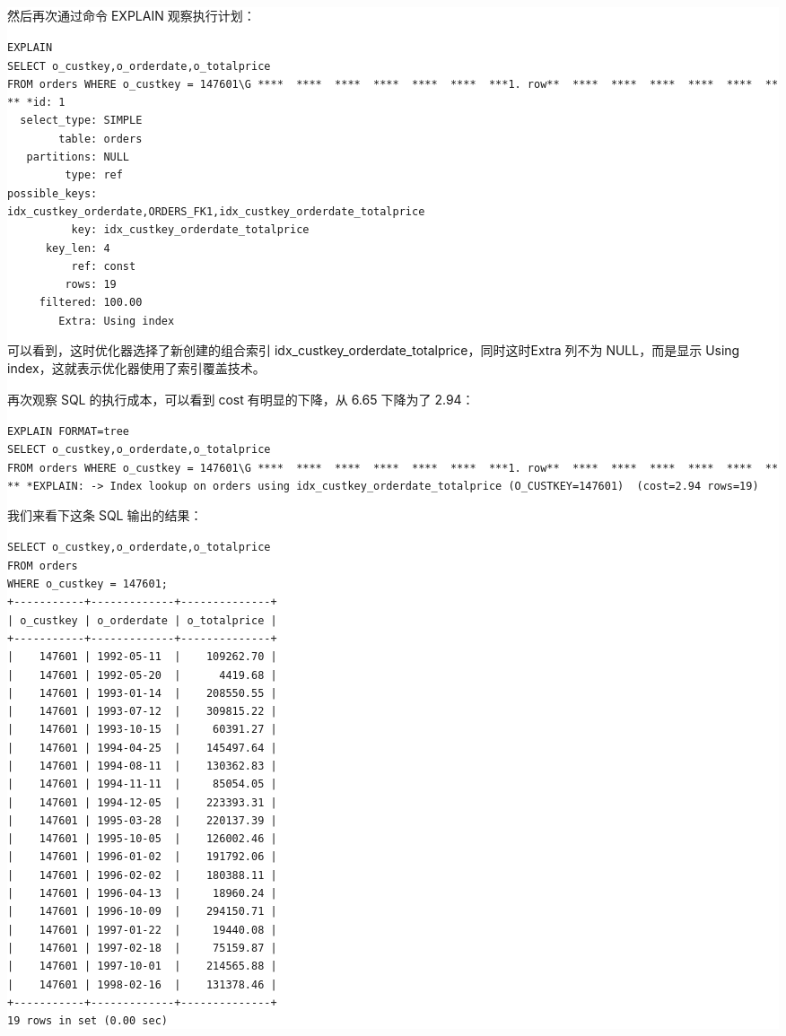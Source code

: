 然后再次通过命令 EXPLAIN 观察执行计划：

```
EXPLAIN 
SELECT o_custkey,o_orderdate,o_totalprice 
FROM orders WHERE o_custkey = 147601\G ****  ****  ****  ****  ****  ****  ***1. row**  ****  ****  ****  ****  ****  **** *id: 1
  select_type: SIMPLE
        table: orders
   partitions: NULL
         type: ref
possible_keys:
idx_custkey_orderdate,ORDERS_FK1,idx_custkey_orderdate_totalprice
          key: idx_custkey_orderdate_totalprice
      key_len: 4
          ref: const
         rows: 19
     filtered: 100.00
        Extra: Using index
```

可以看到，这时优化器选择了新创建的组合索引 idx_custkey_orderdate_totalprice，同时这时Extra 列不为 NULL，而是显示 Using index，这就表示优化器使用了索引覆盖技术。

再次观察 SQL 的执行成本，可以看到 cost 有明显的下降，从 6.65 下降为了 2.94：

```
EXPLAIN FORMAT=tree 
SELECT o_custkey,o_orderdate,o_totalprice 
FROM orders WHERE o_custkey = 147601\G ****  ****  ****  ****  ****  ****  ***1. row**  ****  ****  ****  ****  ****  **** *EXPLAIN: -> Index lookup on orders using idx_custkey_orderdate_totalprice (O_CUSTKEY=147601)  (cost=2.94 rows=19)
```

我们来看下这条 SQL 输出的结果：

```
SELECT o_custkey,o_orderdate,o_totalprice 
FROM orders 
WHERE o_custkey = 147601;
+-----------+-------------+--------------+
| o_custkey | o_orderdate | o_totalprice |
+-----------+-------------+--------------+
|    147601 | 1992-05-11  |    109262.70 |
|    147601 | 1992-05-20  |      4419.68 |
|    147601 | 1993-01-14  |    208550.55 |
|    147601 | 1993-07-12  |    309815.22 |
|    147601 | 1993-10-15  |     60391.27 |
|    147601 | 1994-04-25  |    145497.64 |
|    147601 | 1994-08-11  |    130362.83 |
|    147601 | 1994-11-11  |     85054.05 |
|    147601 | 1994-12-05  |    223393.31 |
|    147601 | 1995-03-28  |    220137.39 |
|    147601 | 1995-10-05  |    126002.46 |
|    147601 | 1996-01-02  |    191792.06 |
|    147601 | 1996-02-02  |    180388.11 |
|    147601 | 1996-04-13  |     18960.24 |
|    147601 | 1996-10-09  |    294150.71 |
|    147601 | 1997-01-22  |     19440.08 |
|    147601 | 1997-02-18  |     75159.87 |
|    147601 | 1997-10-01  |    214565.88 |
|    147601 | 1998-02-16  |    131378.46 |
+-----------+-------------+--------------+
19 rows in set (0.00 sec)
```
